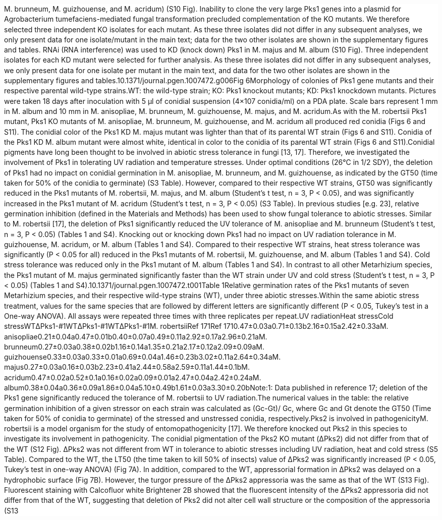 M. brunneum, M. guizhouense, and M. acridum) (S10 Fig). Inability to clone the very large Pks1 genes into a plasmid for Agrobacterium tumefaciens-mediated fungal transformation precluded complementation of the KO mutants. We therefore selected three independent KO isolates for each mutant. As these three isolates did not differ in any subsequent analyses, we only present data for one isolate/mutant in the main text; data for the two other isolates are shown in the supplementary figures and tables. RNAi (RNA interference) was used to KD (knock down) Pks1 in M. majus and M. album (S10 Fig). Three independent isolates for each KD mutant were selected for further analysis. As these three isolates did not differ in any subsequent analyses, we only present data for one isolate per mutant in the main text, and data for the two other isolates are shown in the supplementary figures and tables.10.1371/journal.pgen.1007472.g006Fig 6Morphology of colonies of Pks1 gene mutants and their respective parental wild-type strains.WT: the wild-type strain; KO: Pks1 knockout mutants; KD: Pks1 knockdown mutants. Pictures were taken 18 days after inoculation with 5 μl of conidial suspension (4×107 conidia/ml) on a PDA plate. Scale bars represent 1 mm in M. album and 10 mm in M. anisopliae, M. brunneum, M. guizhouense, M. majus, and M. acridum.As with the M. robertsii Pks1 mutant, Pks1 KO mutants of M. anisopliae, M. brunneum, M. guizhouense, and M. acridum all produced red conidia (Figs 6 and S11). The conidial color of the Pks1 KD M. majus mutant was lighter than that of its parental WT strain (Figs 6 and S11). Conidia of the Pks1 KD M. album mutant were almost white, identical in color to the conidia of its parental WT strain (Figs 6 and S11).Conidial pigments have long been thought to be involved in abiotic stress tolerance in fungi [13, 17]. Therefore, we investigated the involvement of Pks1 in tolerating UV radiation and temperature stresses. Under optimal conditions (26°C in 1/2 SDY), the deletion of Pks1 had no impact on conidial germination in M. anisopliae, M. brunneum, and M. guizhouense, as indicated by the GT50 (time taken for 50% of the conidia to germinate) (S3 Table). However, compared to their respective WT strains, GT50 was significantly reduced in the Pks1 mutants of M. robertsii, M. majus, and M. album (Student’s t test, n = 3, P < 0.05), and was significantly increased in the Pks1 mutant of M. acridum (Student’s t test, n = 3, P < 0.05) (S3 Table). In previous studies [e.g. 23], relative germination inhibition (defined in the Materials and Methods) has been used to show fungal tolerance to abiotic stresses. Similar to M. robertsii [17], the deletion of Pks1 significantly reduced the UV tolerance of M. anisopliae and M. brunneum (Student’s t test, n = 3, P < 0.05) (Tables 1 and S4). Knocking out or knocking down Pks1 had no impact on UV radiation tolerance in M. guizhouense, M. acridum, or M. album (Tables 1 and S4). Compared to their respective WT strains, heat stress tolerance was significantly (P < 0.05 for all) reduced in the Pks1 mutants of M. robertsii, M. guizhouense, and M. album (Tables 1 and S4). Cold stress tolerance was reduced only in the Pks1 mutant of M. album (Tables 1 and S4). In contrast to all other Metarhizium species, the Pks1 mutant of M. majus germinated significantly faster than the WT strain under UV and cold stress (Student’s t test, n = 3, P < 0.05) (Tables 1 and S4).10.1371/journal.pgen.1007472.t001Table 1Relative germination rates of the Pks1 mutants of seven Metarhizium species, and their respective wild-type strains (WT), under three abiotic stresses.Within the same abiotic stress treatment, values for the same species that are followed by different letters are significantly different (P < 0.05, Tukey’s test in a One-way ANOVA). All assays were repeated three times with three replicates per repeat.UV radiationHeat stressCold stressWTΔPks1-#1WTΔPks1-#1WTΔPks1-#1M. robertsiiRef 171Ref 1710.47±0.03a0.71±0.13b2.16±0.15a2.42±0.33aM. anisopliae0.21±0.04a0.47±0.01b0.40±0.07a0.49±0.11a2.92±0.17a2.96±0.21aM. brunneum0.27±0.03a0.38±0.02b1.16±0.14a1.35±0.21a2.17±0.12a2.09±0.09aM. guizhouense0.33±0.03a0.33±0.01a0.69±0.04a1.46±0.23b3.02±0.11a2.64±0.34aM. majus0.27±0.03a0.16±0.03b2.23±0.41a2.44±0.58a2.59±0.11a1.44±0.1bM. acridum0.47±0.02a0.52±0.1a0.16±0.02a0.09±0.01a2.47±0.04a2.42±0.24aM. album0.38±0.04a0.36±0.09a1.86±0.04a5.10±0.49b1.61±0.03a3.30±0.20bNote:1: Data published in reference 17; deletion of the Pks1 gene significantly reduced the tolerance of M. robertsii to UV radiation.The numerical values in the table: the relative germination inhibition of a given stressor on each strain was calculated as (Gc-Gt)/ Gc, where Gc and Gt denote the GT50 (Time taken for 50% of conidia to germinate) of the stressed and unstressed conidia, respectively.Pks2 is involved in pathogenicityM. robertsii is a model organism for the study of entomopathogenicity [17]. We therefore knocked out Pks2 in this species to investigate its involvement in pathogenicity. The conidial pigmentation of the Pks2 KO mutant (ΔPks2) did not differ from that of the WT (S12 Fig). ΔPks2 was not different from WT in tolerance to abiotic stresses including UV radiation, heat and cold stress (S5 Table). Compared to the WT, the LT50 (the time taken to kill 50% of insects) value of ΔPks2 was significantly increased (P < 0.05, Tukey’s test in one-way ANOVA) (Fig 7A). In addition, compared to the WT, appressorial formation in ΔPks2 was delayed on a hydrophobic surface (Fig 7B). However, the turgor pressure of the ΔPks2 appressoria was the same as that of the WT (S13 Fig). Fluorescent staining with Calcofluor white Brightener 2B showed that the fluorescent intensity of the ΔPks2 appressoria did not differ from that of the WT, suggesting that deletion of Pks2 did not alter cell wall structure or the composition of the appressoria (S13